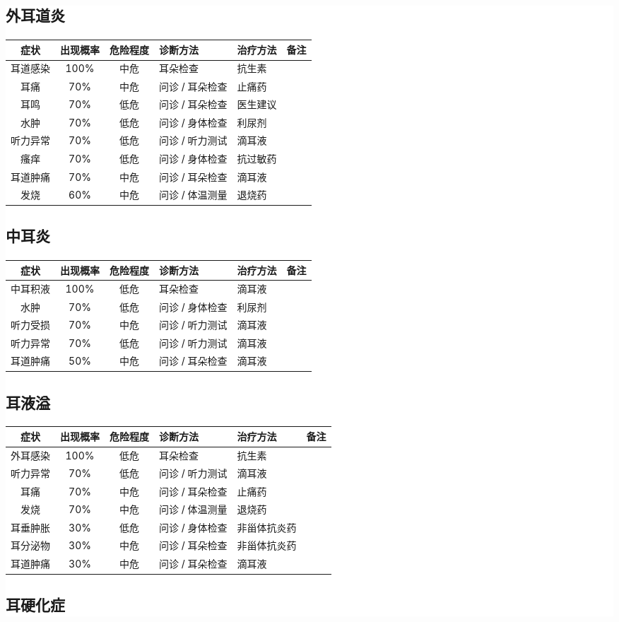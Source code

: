 ## 外耳道炎

| 症状 | 出现概率 | 危险程度 | 诊断方法 | 治疗方法 | 备注 |
|:---:|:-------:|:------:|:--------|:-------|:---------|
| 耳道感染 | 100% | 中危 | 耳朵检查 | 抗生素 |  |
| 耳痛 | 70% | 中危 | 问诊 / 耳朵检查 | 止痛药 |  |
| 耳鸣 | 70% | 低危 | 问诊 / 耳朵检查 | 医生建议 |  |
| 水肿 | 70% | 低危 | 问诊 / 身体检查 | 利尿剂 |  |
| 听力异常 | 70% | 低危 | 问诊 / 听力测试 | 滴耳液 |  |
| 瘙痒 | 70% | 低危 | 问诊 / 身体检查 | 抗过敏药 |  |
| 耳道肿痛 | 70% | 中危 | 问诊 / 耳朵检查 | 滴耳液 |  |
| 发烧 | 60% | 中危 | 问诊 / 体温测量 | 退烧药 |  |

## 中耳炎

| 症状 | 出现概率 | 危险程度 | 诊断方法 | 治疗方法 | 备注 |
|:---:|:-------:|:------:|:--------|:-------|:---------|
| 中耳积液 | 100% | 低危 | 耳朵检查 | 滴耳液 |  |
| 水肿 | 70% | 低危 | 问诊 / 身体检查 | 利尿剂 |  |
| 听力受损 | 70% | 中危 | 问诊 / 听力测试 | 滴耳液 |  |
| 听力异常 | 70% | 低危 | 问诊 / 听力测试 | 滴耳液 |  |
| 耳道肿痛 | 50% | 中危 | 问诊 / 耳朵检查 | 滴耳液 |  |

## 耳液溢

| 症状 | 出现概率 | 危险程度 | 诊断方法 | 治疗方法 | 备注 |
|:---:|:-------:|:------:|:--------|:-------|:---------|
| 外耳感染 | 100% | 低危 | 耳朵检查 | 抗生素 |  |
| 听力异常 | 70% | 低危 | 问诊 / 听力测试 | 滴耳液 |  |
| 耳痛 | 70% | 中危 | 问诊 / 耳朵检查 | 止痛药 |  |
| 发烧 | 70% | 中危 | 问诊 / 体温测量 | 退烧药 |  |
| 耳垂肿胀 | 30% | 低危 | 问诊 / 身体检查 | 非甾体抗炎药 |  |
| 耳分泌物 | 30% | 中危 | 问诊 / 耳朵检查 | 非甾体抗炎药 |  |
| 耳道肿痛 | 30% | 中危 | 问诊 / 耳朵检查 | 滴耳液 |  |

## 耳硬化症
